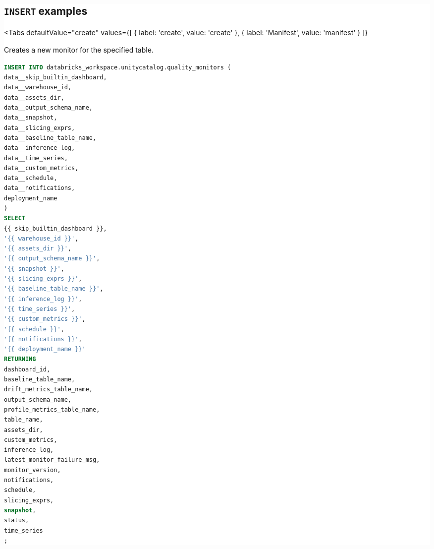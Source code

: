 
## `INSERT` examples

<Tabs
    defaultValue="create"
    values={[
        { label: 'create', value: 'create' },
        { label: 'Manifest', value: 'manifest' }
    ]}
>
<TabItem value="create">

Creates a new monitor for the specified table.

```sql
INSERT INTO databricks_workspace.unitycatalog.quality_monitors (
data__skip_builtin_dashboard,
data__warehouse_id,
data__assets_dir,
data__output_schema_name,
data__snapshot,
data__slicing_exprs,
data__baseline_table_name,
data__inference_log,
data__time_series,
data__custom_metrics,
data__schedule,
data__notifications,
deployment_name
)
SELECT 
{{ skip_builtin_dashboard }},
'{{ warehouse_id }}',
'{{ assets_dir }}',
'{{ output_schema_name }}',
'{{ snapshot }}',
'{{ slicing_exprs }}',
'{{ baseline_table_name }}',
'{{ inference_log }}',
'{{ time_series }}',
'{{ custom_metrics }}',
'{{ schedule }}',
'{{ notifications }}',
'{{ deployment_name }}'
RETURNING
dashboard_id,
baseline_table_name,
drift_metrics_table_name,
output_schema_name,
profile_metrics_table_name,
table_name,
assets_dir,
custom_metrics,
inference_log,
latest_monitor_failure_msg,
monitor_version,
notifications,
schedule,
slicing_exprs,
snapshot,
status,
time_series
;
```
</TabItem>